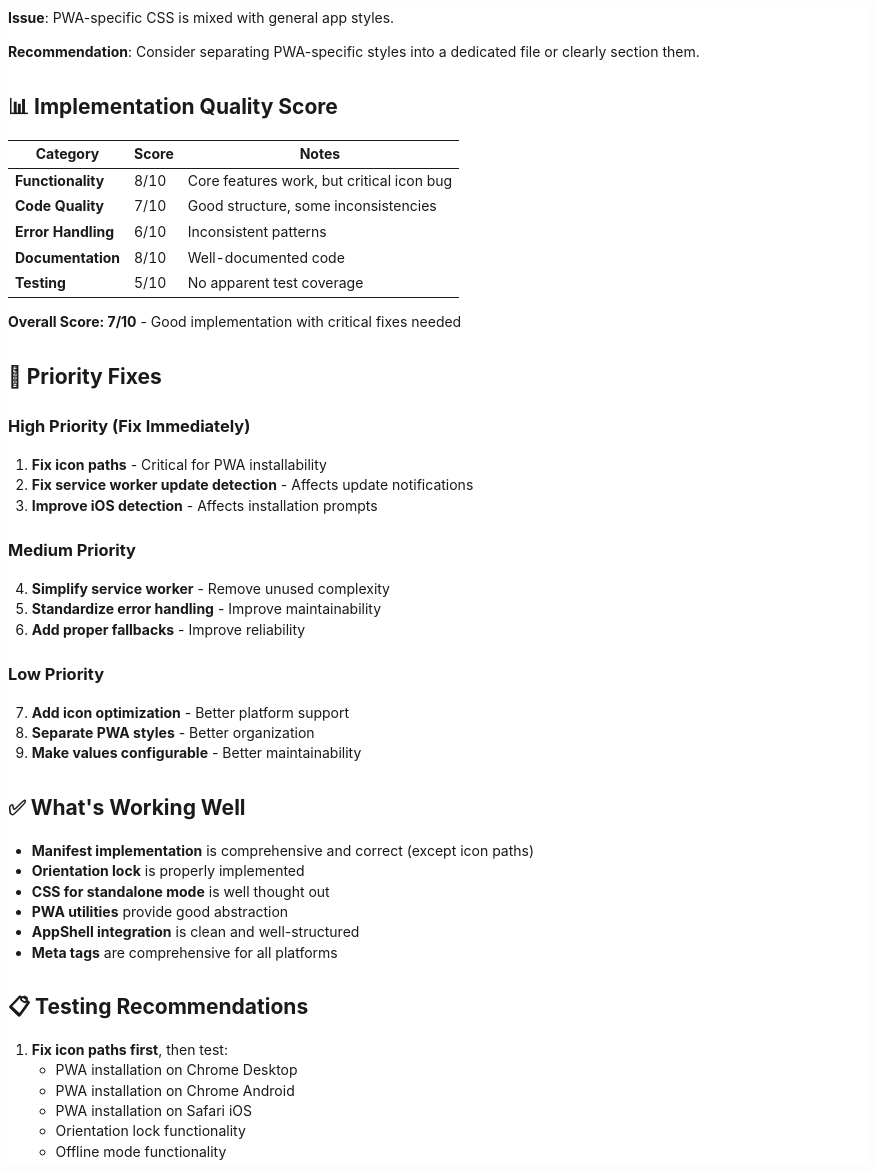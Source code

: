 **Issue**: PWA-specific CSS is mixed with general app styles.

**Recommendation**: Consider separating PWA-specific styles into a dedicated file or clearly section them.

## 📊 **Implementation Quality Score**

| Category | Score | Notes |
|----------|-------|-------|
| **Functionality** | 8/10 | Core features work, but critical icon bug |
| **Code Quality** | 7/10 | Good structure, some inconsistencies |
| **Error Handling** | 6/10 | Inconsistent patterns |
| **Documentation** | 8/10 | Well-documented code |
| **Testing** | 5/10 | No apparent test coverage |

**Overall Score: 7/10** - Good implementation with critical fixes needed

## 🎯 **Priority Fixes**

### **High Priority (Fix Immediately)**
1. **Fix icon paths** - Critical for PWA installability
2. **Fix service worker update detection** - Affects update notifications
3. **Improve iOS detection** - Affects installation prompts

### **Medium Priority**
4. **Simplify service worker** - Remove unused complexity
5. **Standardize error handling** - Improve maintainability
6. **Add proper fallbacks** - Improve reliability

### **Low Priority**
7. **Add icon optimization** - Better platform support
8. **Separate PWA styles** - Better organization
9. **Make values configurable** - Better maintainability

## ✅ **What's Working Well**

- **Manifest implementation** is comprehensive and correct (except icon paths)
- **Orientation lock** is properly implemented
- **CSS for standalone mode** is well thought out
- **PWA utilities** provide good abstraction
- **AppShell integration** is clean and well-structured
- **Meta tags** are comprehensive for all platforms

## 📋 **Testing Recommendations**

1. **Fix icon paths first**, then test:
   - PWA installation on Chrome Desktop
   - PWA installation on Chrome Android
   - PWA installation on Safari iOS
   - Orientation lock functionality
   - Offline mode functionality
